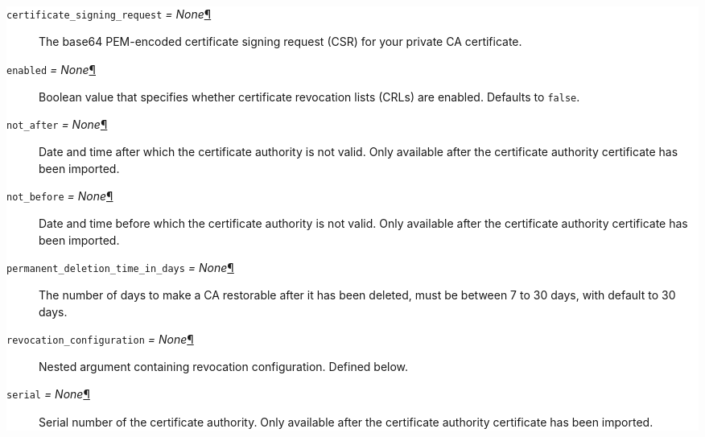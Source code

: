 <dl class="attribute">
<dt id="pulumi_aws.acmpca.CertificateAuthority.certificate_signing_request">
<code class="sig-name descname">certificate_signing_request</code><em class="property"> = None</em><a class="headerlink" href="#pulumi_aws.acmpca.CertificateAuthority.certificate_signing_request" title="Permalink to this definition">¶</a></dt>
<dd><p>The base64 PEM-encoded certificate signing request (CSR) for your private CA certificate.</p>
</dd></dl>

<dl class="attribute">
<dt id="pulumi_aws.acmpca.CertificateAuthority.enabled">
<code class="sig-name descname">enabled</code><em class="property"> = None</em><a class="headerlink" href="#pulumi_aws.acmpca.CertificateAuthority.enabled" title="Permalink to this definition">¶</a></dt>
<dd><p>Boolean value that specifies whether certificate revocation lists (CRLs) are enabled. Defaults to <code class="docutils literal notranslate"><span class="pre">false</span></code>.</p>
</dd></dl>

<dl class="attribute">
<dt id="pulumi_aws.acmpca.CertificateAuthority.not_after">
<code class="sig-name descname">not_after</code><em class="property"> = None</em><a class="headerlink" href="#pulumi_aws.acmpca.CertificateAuthority.not_after" title="Permalink to this definition">¶</a></dt>
<dd><p>Date and time after which the certificate authority is not valid. Only available after the certificate authority certificate has been imported.</p>
</dd></dl>

<dl class="attribute">
<dt id="pulumi_aws.acmpca.CertificateAuthority.not_before">
<code class="sig-name descname">not_before</code><em class="property"> = None</em><a class="headerlink" href="#pulumi_aws.acmpca.CertificateAuthority.not_before" title="Permalink to this definition">¶</a></dt>
<dd><p>Date and time before which the certificate authority is not valid. Only available after the certificate authority certificate has been imported.</p>
</dd></dl>

<dl class="attribute">
<dt id="pulumi_aws.acmpca.CertificateAuthority.permanent_deletion_time_in_days">
<code class="sig-name descname">permanent_deletion_time_in_days</code><em class="property"> = None</em><a class="headerlink" href="#pulumi_aws.acmpca.CertificateAuthority.permanent_deletion_time_in_days" title="Permalink to this definition">¶</a></dt>
<dd><p>The number of days to make a CA restorable after it has been deleted, must be between 7 to 30 days, with default to 30 days.</p>
</dd></dl>

<dl class="attribute">
<dt id="pulumi_aws.acmpca.CertificateAuthority.revocation_configuration">
<code class="sig-name descname">revocation_configuration</code><em class="property"> = None</em><a class="headerlink" href="#pulumi_aws.acmpca.CertificateAuthority.revocation_configuration" title="Permalink to this definition">¶</a></dt>
<dd><p>Nested argument containing revocation configuration. Defined below.</p>
</dd></dl>

<dl class="attribute">
<dt id="pulumi_aws.acmpca.CertificateAuthority.serial">
<code class="sig-name descname">serial</code><em class="property"> = None</em><a class="headerlink" href="#pulumi_aws.acmpca.CertificateAuthority.serial" title="Permalink to this definition">¶</a></dt>
<dd><p>Serial number of the certificate authority. Only available after the certificate authority certificate has been imported.</p>
</dd></dl>
